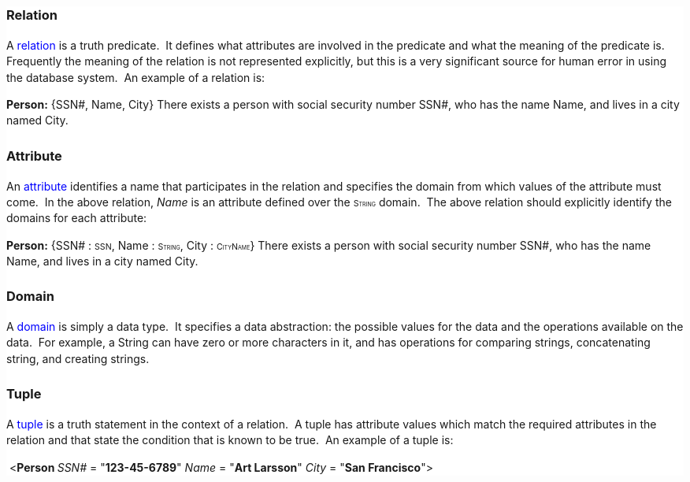 <h3><a name="_Toc392525259">Relation</a></h3>

<p class=MsoNormal>A <span class=Definition><span style='color:blue'>relation</span></span>
is a truth predicate.<span style="mso-spacerun: yes">&nbsp; </span>It defines
what attributes are involved in the predicate and what the meaning of the
predicate is.<span style="mso-spacerun: yes">&nbsp; </span>Frequently the
meaning of the relation is not represented explicitly, but this is a very
significant source for human error in using the database system.<span
style="mso-spacerun: yes">&nbsp; </span>An example of a relation is:</p>

<p class=Predicate><b style='mso-bidi-font-weight:normal'>Person:</b> {SSN#,
Name, City} There exists a person with social security number SSN#, who has the
name Name, and lives in a city named City.</p>

<h3><a name="_Toc392525260">Attribute</a></h3>

<p class=MsoNormal>An <span class=Definition><span style='color:blue'>attribute</span></span>
identifies a name that participates in the relation and specifies the domain
from which values of the attribute must come.<span style="mso-spacerun:
yes">&nbsp; </span>In the above relation, <i style='mso-bidi-font-style:normal'>Name</i>
is an attribute defined over the <span style='font-size:8.0pt;mso-bidi-font-size:
10.0pt;font-variant:small-caps'>String</span> domain.<span style="mso-spacerun:
yes">&nbsp; </span>The above relation should explicitly identify the domains
for each attribute:</p>

<p class=Predicate><b style='mso-bidi-font-weight:normal'>Person:</b> {SSN# : <span
style='font-size:8.0pt;mso-bidi-font-size:10.0pt;font-style:normal'>SSN</span>,
Name : <span style='font-size:8.0pt;mso-bidi-font-size:10.0pt;font-variant:
small-caps;font-style:normal'>String</span>, City : <span style='font-size:
8.0pt;mso-bidi-font-size:10.0pt;font-variant:small-caps;font-style:normal'>CityName</span>}
There exists a person with social security number SSN#, who has the name Name,
and lives in a city named City.</p>

<h3><a name="_Toc392525261">Domain</a></h3>

<p class=MsoNormal>A <span class=Definition><span style='color:blue'>domain</span></span>
is simply a data type.<span style="mso-spacerun: yes">&nbsp; </span>It
specifies a data abstraction: the possible values for the data and the
operations available on the data.<span style="mso-spacerun: yes">&nbsp;
</span>For example, a String can have zero or more characters in it, and has
operations for comparing strings, concatenating string, and creating strings.</p>

<h3><a name="_Toc392525262">Tuple</a></h3>

<p class=MsoNormal>A <span class=Definition><span style='color:blue'>tuple</span></span>
is a truth statement in the context of a relation.<span style="mso-spacerun:
yes">&nbsp; </span>A tuple has attribute values which match the required
attributes in the relation and that state the condition that is known to be
true.<span style="mso-spacerun: yes">&nbsp; </span>An example of a tuple is:</p>

<p class=Tuple><span style="mso-spacerun: yes">&nbsp;</span>&lt;<b
style='mso-bidi-font-weight:normal'>Person </b><i style='mso-bidi-font-style:
normal'>SSN# </i>= "<b style='mso-bidi-font-weight:normal'>123-45-6789</b>" <i
style='mso-bidi-font-style:normal'>Name </i>= "<b style='mso-bidi-font-weight:
normal'>Art Larsson</b>" <i style='mso-bidi-font-style:normal'>City </i>= "<b
style='mso-bidi-font-weight:normal'>San Francisco</b>"&gt;</p>
